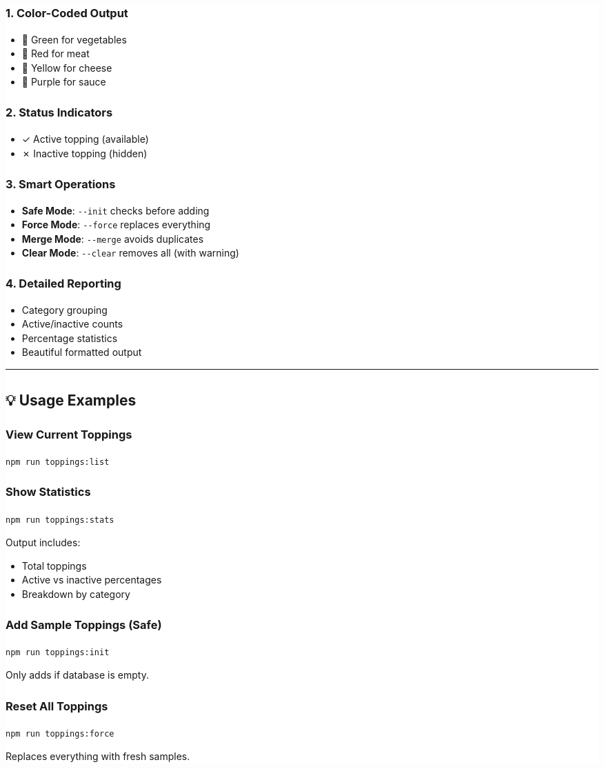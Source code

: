 ### 1. **Color-Coded Output**
- 🥬 Green for vegetables
- 🍖 Red for meat
- 🧀 Yellow for cheese
- 🍅 Purple for sauce

### 2. **Status Indicators**
- ✓ Active topping (available)
- ✗ Inactive topping (hidden)

### 3. **Smart Operations**
- **Safe Mode**: `--init` checks before adding
- **Force Mode**: `--force` replaces everything
- **Merge Mode**: `--merge` avoids duplicates
- **Clear Mode**: `--clear` removes all (with warning)

### 4. **Detailed Reporting**
- Category grouping
- Active/inactive counts
- Percentage statistics
- Beautiful formatted output

---

## 💡 Usage Examples

### View Current Toppings
```bash
npm run toppings:list
```

### Show Statistics
```bash
npm run toppings:stats
```
Output includes:
- Total toppings
- Active vs inactive percentages
- Breakdown by category

### Add Sample Toppings (Safe)
```bash
npm run toppings:init
```
Only adds if database is empty.

### Reset All Toppings
```bash
npm run toppings:force
```
Replaces everything with fresh samples.
